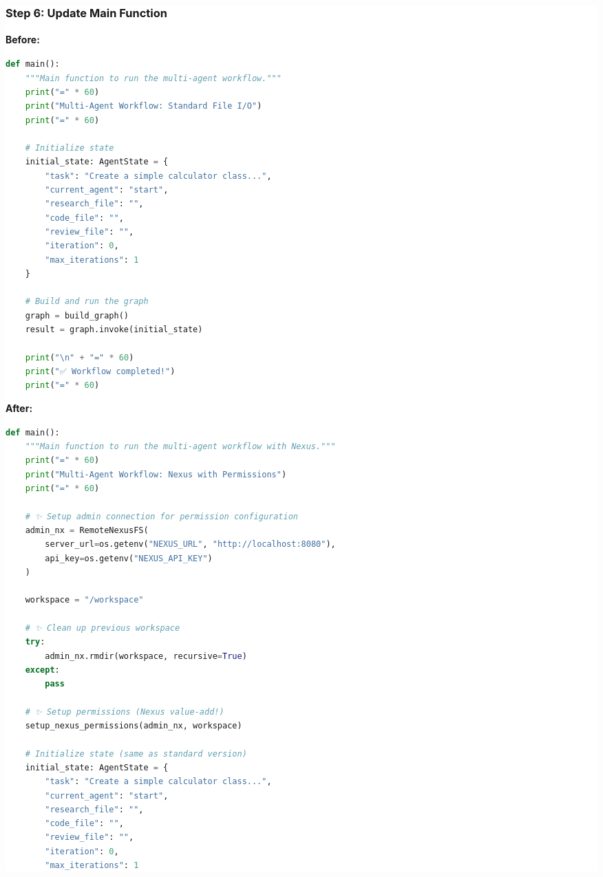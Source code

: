 ### Step 6: Update Main Function

**Before:**
```python
def main():
    """Main function to run the multi-agent workflow."""
    print("=" * 60)
    print("Multi-Agent Workflow: Standard File I/O")
    print("=" * 60)

    # Initialize state
    initial_state: AgentState = {
        "task": "Create a simple calculator class...",
        "current_agent": "start",
        "research_file": "",
        "code_file": "",
        "review_file": "",
        "iteration": 0,
        "max_iterations": 1
    }

    # Build and run the graph
    graph = build_graph()
    result = graph.invoke(initial_state)

    print("\n" + "=" * 60)
    print("✅ Workflow completed!")
    print("=" * 60)
```

**After:**
```python
def main():
    """Main function to run the multi-agent workflow with Nexus."""
    print("=" * 60)
    print("Multi-Agent Workflow: Nexus with Permissions")
    print("=" * 60)

    # ✨ Setup admin connection for permission configuration
    admin_nx = RemoteNexusFS(
        server_url=os.getenv("NEXUS_URL", "http://localhost:8080"),
        api_key=os.getenv("NEXUS_API_KEY")
    )

    workspace = "/workspace"

    # ✨ Clean up previous workspace
    try:
        admin_nx.rmdir(workspace, recursive=True)
    except:
        pass

    # ✨ Setup permissions (Nexus value-add!)
    setup_nexus_permissions(admin_nx, workspace)

    # Initialize state (same as standard version)
    initial_state: AgentState = {
        "task": "Create a simple calculator class...",
        "current_agent": "start",
        "research_file": "",
        "code_file": "",
        "review_file": "",
        "iteration": 0,
        "max_iterations": 1
```